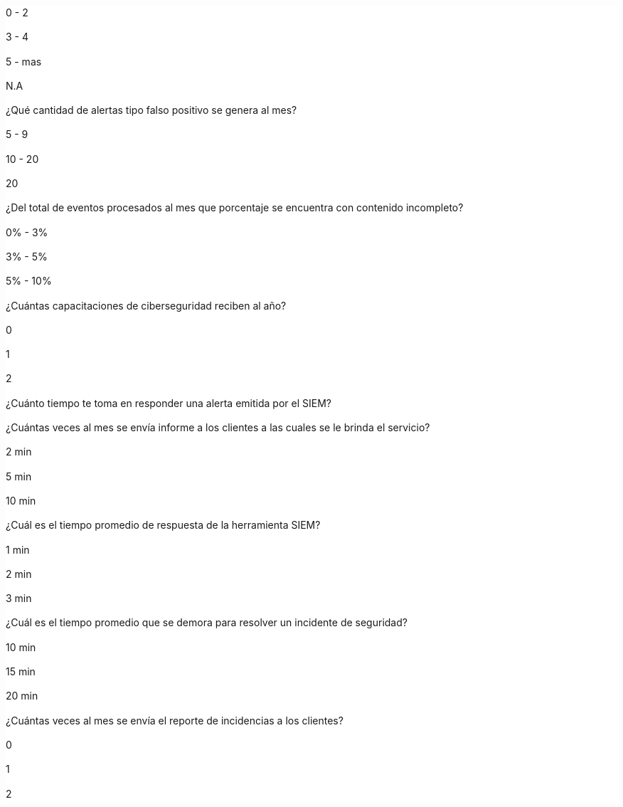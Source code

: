 0 - 2 

3 - 4 

5 - mas  

N.A 

¿Qué cantidad de alertas tipo falso positivo se genera al mes? 

5 - 9 

10 - 20 

20 

¿Del total de eventos procesados al mes que porcentaje se encuentra con contenido incompleto? 

0% - 3% 

3% - 5% 

5% - 10% 

¿Cuántas capacitaciones de ciberseguridad reciben al año? 

0 

1 

2 

¿Cuánto tiempo te toma en responder una alerta emitida por el SIEM? 

¿Cuántas veces al mes se envía informe a los clientes a las cuales se le brinda el servicio? 

2 min 

5 min 

10 min 

¿Cuál es el tiempo promedio de respuesta de la herramienta SIEM? 

1 min 

2 min 

3 min 

¿Cuál es el tiempo promedio que se demora para resolver un incidente de seguridad? 

10 min 

15 min 

20 min 

¿Cuántas veces al mes se envía el reporte de incidencias a los clientes? 

0 

1 

2 
